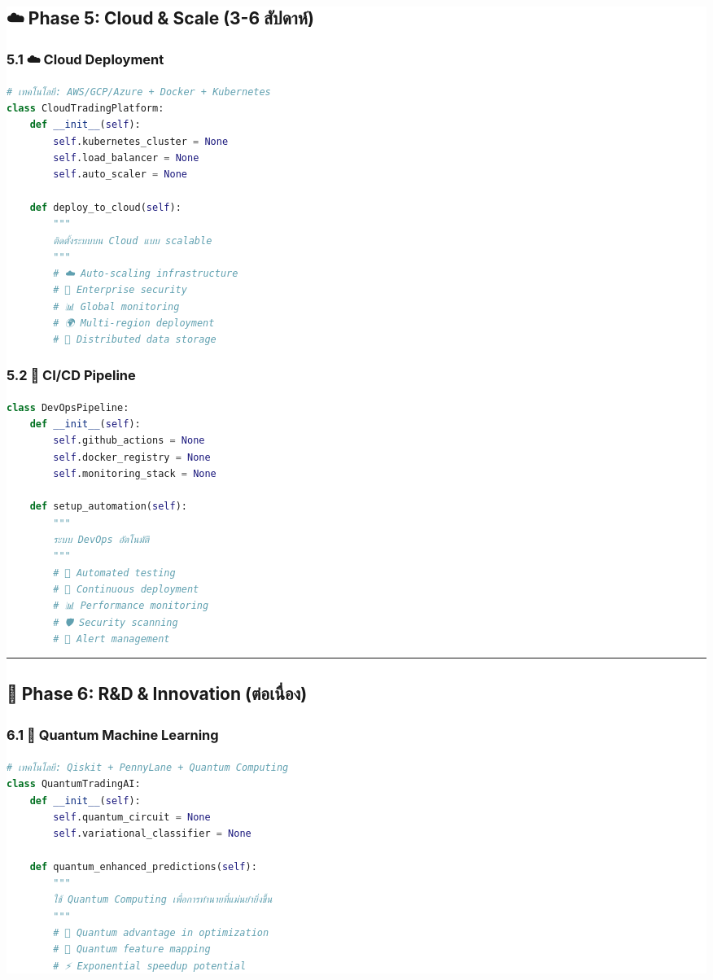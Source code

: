 
## **☁️ Phase 5: Cloud & Scale (3-6 สัปดาห์)**

### 5.1 **☁️ Cloud Deployment**
```python
# เทคโนโลยี: AWS/GCP/Azure + Docker + Kubernetes
class CloudTradingPlatform:
    def __init__(self):
        self.kubernetes_cluster = None
        self.load_balancer = None
        self.auto_scaler = None
        
    def deploy_to_cloud(self):
        """
        ติดตั้งระบบบน Cloud แบบ scalable
        """
        # ☁️ Auto-scaling infrastructure
        # 🔐 Enterprise security
        # 📊 Global monitoring
        # 🌍 Multi-region deployment
        # 💾 Distributed data storage
```

### 5.2 **🔄 CI/CD Pipeline**
```python
class DevOpsPipeline:
    def __init__(self):
        self.github_actions = None
        self.docker_registry = None
        self.monitoring_stack = None
        
    def setup_automation(self):
        """
        ระบบ DevOps อัตโนมัติ
        """
        # 🔄 Automated testing
        # 🚀 Continuous deployment
        # 📊 Performance monitoring
        # 🛡️ Security scanning
        # 📧 Alert management
```

---

## **🔬 Phase 6: R&D & Innovation (ต่อเนื่อง)**

### 6.1 **🧬 Quantum Machine Learning**
```python
# เทคโนโลยี: Qiskit + PennyLane + Quantum Computing
class QuantumTradingAI:
    def __init__(self):
        self.quantum_circuit = None
        self.variational_classifier = None
        
    def quantum_enhanced_predictions(self):
        """
        ใช้ Quantum Computing เพื่อการทำนายที่แม่นยำยิ่งขึ้น
        """
        # 🔬 Quantum advantage in optimization
        # 🧬 Quantum feature mapping
        # ⚡ Exponential speedup potential
```
